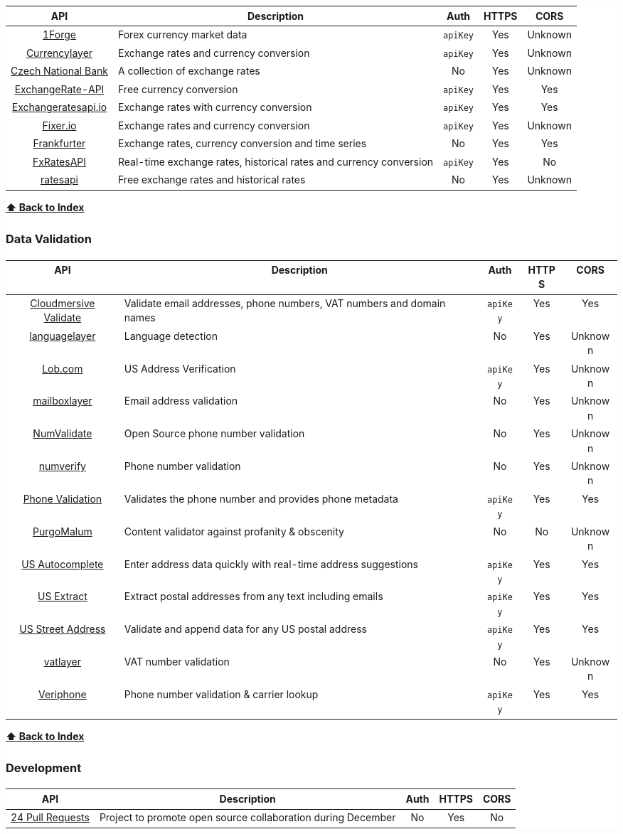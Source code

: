|                                                     API                                                      | Description                                                        |   Auth   | HTTPS |  CORS   |
| :----------------------------------------------------------------------------------------------------------: | ------------------------------------------------------------------ | :------: | :---: | :-----: |
|                        [1Forge](https://1forge.com/forex-data-api/api-documentation)                         | Forex currency market data                                         | `apiKey` |  Yes  | Unknown |
|                           [Currencylayer](https://currencylayer.com/documentation)                           | Exchange rates and currency conversion                             | `apiKey` |  Yes  | Unknown |
| [Czech National Bank](https://www.cnb.cz/cs/financni_trhy/devizovy_trh/kurzy_devizoveho_trhu/denni_kurz.xml) | A collection of exchange rates                                     |    No    |  Yes  | Unknown |
|                             [ExchangeRate-API](https://www.exchangerate-api.com)                             | Free currency conversion                                           | `apiKey` |  Yes  |   Yes   |
|                              [Exchangeratesapi.io](https://exchangeratesapi.io)                              | Exchange rates with currency conversion                            | `apiKey` |  Yes  |   Yes   |
|                                         [Fixer.io](http://fixer.io)                                          | Exchange rates and currency conversion                             | `apiKey` |  Yes  | Unknown |
|                               [Frankfurter](https://www.frankfurter.app/docs)                                | Exchange rates, currency conversion and time series                |    No    |  Yes  |   Yes   |
|                                    [FxRatesAPI](https://fxratesapi.com/)                                     | Real-time exchange rates, historical rates and currency conversion | `apiKey` |  Yes  |   No    |
|                                       [ratesapi](https://ratesapi.io)                                        | Free exchange rates and historical rates                           |    No    |  Yes  | Unknown |

**[⬆ Back to Index](#index)**

### Data Validation

|                                     API                                     | Description                                                           |   Auth   | HTTPS |  CORS   |
| :-------------------------------------------------------------------------: | --------------------------------------------------------------------- | :------: | :---: | :-----: |
|       [Cloudmersive Validate](https://cloudmersive.com/validate-api)        | Validate email addresses, phone numbers, VAT numbers and domain names | `apiKey` |  Yes  |   Yes   |
|                 [languagelayer](https://languagelayer.com)                  | Language detection                                                    |    No    |  Yes  | Unknown |
|                         [Lob.com](https://lob.com/)                         | US Address Verification                                               | `apiKey` |  Yes  | Unknown |
|                  [mailboxlayer](https://mailboxlayer.com)                   | Email address validation                                              |    No    |  Yes  | Unknown |
|                   [NumValidate](https://numvalidate.com)                    | Open Source phone number validation                                   |    No    |  Yes  | Unknown |
|                     [numverify](https://numverify.com)                      | Phone number validation                                               |    No    |  Yes  | Unknown |
|       [Phone Validation](https://trestleiq.com/phone-validation-api/)       | Validates the phone number and provides phone metadata                | `apiKey` |  Yes  |   Yes   |
|                   [PurgoMalum](http://www.purgomalum.com)                   | Content validator against profanity & obscenity                       |    No    |  No   | Unknown |
| [US Autocomplete](https://smartystreets.com/docs/cloud/us-autocomplete-api) | Enter address data quickly with real-time address suggestions         | `apiKey` |  Yes  |   Yes   |
|    [US Extract](https://smartystreets.com/products/apis/us-extract-api)     | Extract postal addresses from any text including emails               | `apiKey` |  Yes  |   Yes   |
|   [US Street Address](https://smartystreets.com/docs/cloud/us-street-api)   | Validate and append data for any US postal address                    | `apiKey` |  Yes  |   Yes   |
|                      [vatlayer](https://vatlayer.com)                       | VAT number validation                                                 |    No    |  Yes  | Unknown |
|                      [Veriphone](https://veriphone.io)                      | Phone number validation & carrier lookup                              | `apiKey` |  Yes  |   Yes   |

**[⬆ Back to Index](#index)**

### Development

|                                                 API                                                 | Description                                                                                         |      Auth       | HTTPS |  CORS   |
| :-------------------------------------------------------------------------------------------------: | --------------------------------------------------------------------------------------------------- | :-------------: | :---: | :-----: |
|                         [24 Pull Requests](https://24pullrequests.com/api)                          | Project to promote open source collaboration during December                                        |       No        |  Yes  |   No    |